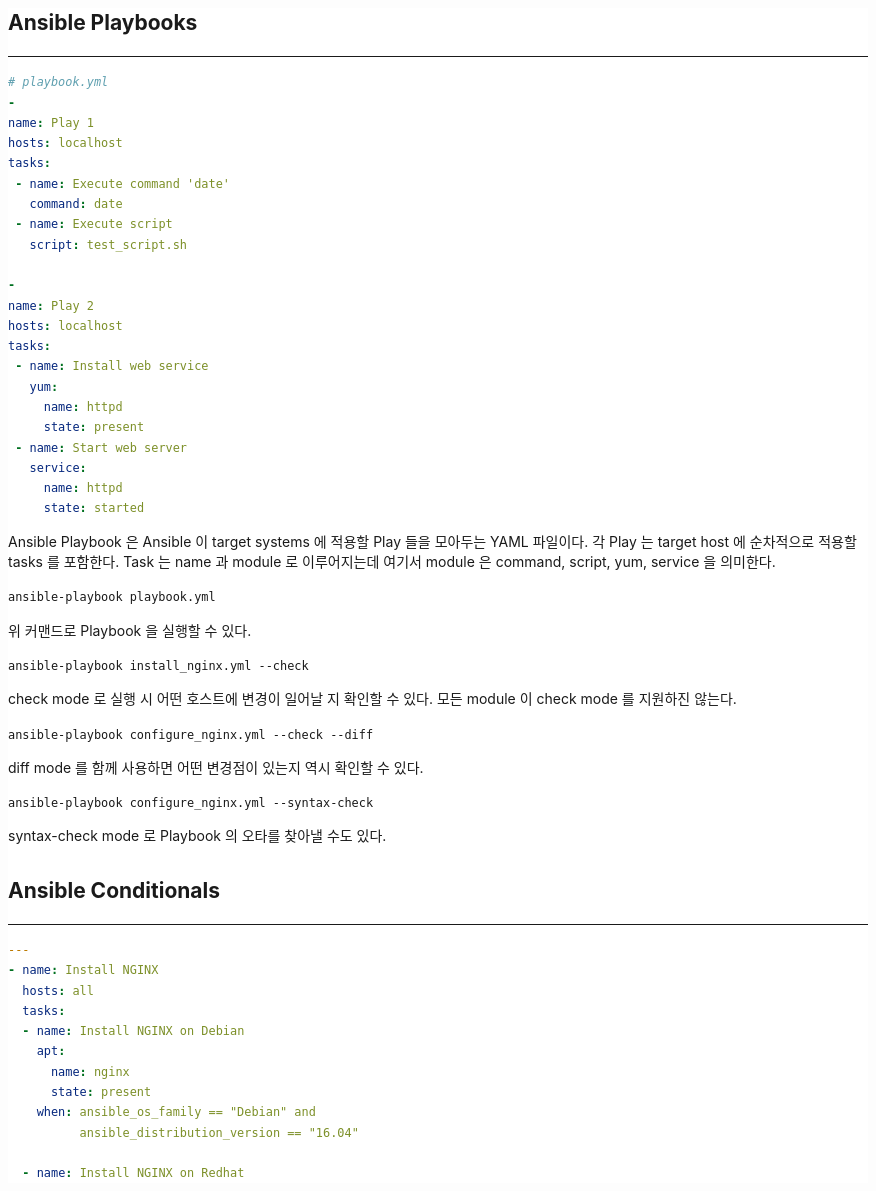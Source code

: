 ## Ansible Playbooks
---
```yaml
# playbook.yml
-
name: Play 1
hosts: localhost
tasks:
 - name: Execute command 'date'
   command: date
 - name: Execute script
   script: test_script.sh

-
name: Play 2
hosts: localhost
tasks:
 - name: Install web service
   yum:
     name: httpd
     state: present
 - name: Start web server
   service:
     name: httpd
     state: started
```
Ansible Playbook 은 Ansible 이 target systems 에 적용할 Play 들을 모아두는 YAML 파일이다. 각 Play 는 target host 에 순차적으로 적용할 tasks 를 포함한다. Task 는 name 과 module 로 이루어지는데 여기서 module 은 command, script, yum, service 을 의미한다.

```
ansible-playbook playbook.yml
```
위 커맨드로 Playbook 을 실행할 수 있다.

```
ansible-playbook install_nginx.yml --check
```
check mode 로 실행 시 어떤 호스트에 변경이 일어날 지 확인할 수 있다. 모든 module 이 check mode 를 지원하진 않는다.

```
ansible-playbook configure_nginx.yml --check --diff
```
diff mode 를 함께 사용하면 어떤 변경점이 있는지 역시 확인할 수 있다.

```
ansible-playbook configure_nginx.yml --syntax-check
```
syntax-check mode 로 Playbook 의 오타를 찾아낼 수도 있다.

## Ansible Conditionals
---
```yaml
---
- name: Install NGINX
  hosts: all
  tasks:
  - name: Install NGINX on Debian
    apt:
      name: nginx
      state: present
    when: ansible_os_family == "Debian" and
          ansible_distribution_version == "16.04"

  - name: Install NGINX on Redhat
```